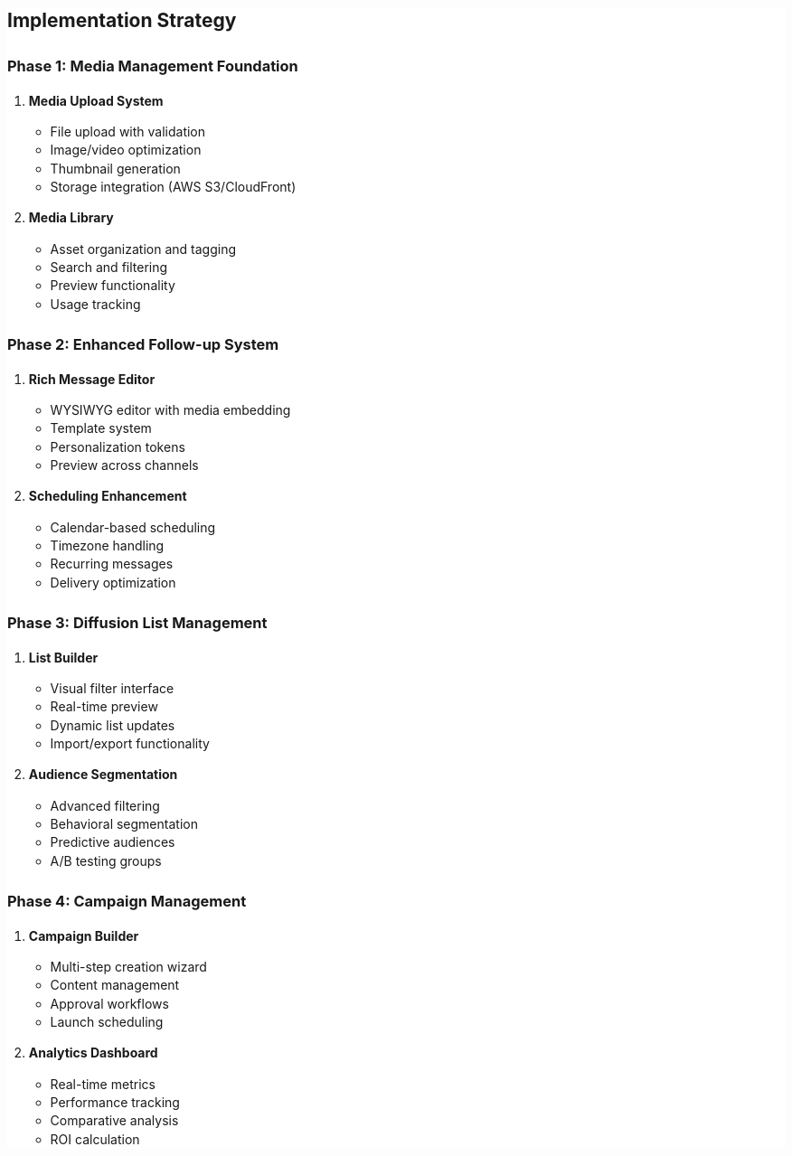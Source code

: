 ## Implementation Strategy

### Phase 1: Media Management Foundation
1. **Media Upload System**
   - File upload with validation
   - Image/video optimization
   - Thumbnail generation
   - Storage integration (AWS S3/CloudFront)

2. **Media Library**
   - Asset organization and tagging
   - Search and filtering
   - Preview functionality
   - Usage tracking

### Phase 2: Enhanced Follow-up System
1. **Rich Message Editor**
   - WYSIWYG editor with media embedding
   - Template system
   - Personalization tokens
   - Preview across channels

2. **Scheduling Enhancement**
   - Calendar-based scheduling
   - Timezone handling
   - Recurring messages
   - Delivery optimization

### Phase 3: Diffusion List Management
1. **List Builder**
   - Visual filter interface
   - Real-time preview
   - Dynamic list updates
   - Import/export functionality

2. **Audience Segmentation**
   - Advanced filtering
   - Behavioral segmentation
   - Predictive audiences
   - A/B testing groups

### Phase 4: Campaign Management
1. **Campaign Builder**
   - Multi-step creation wizard
   - Content management
   - Approval workflows
   - Launch scheduling

2. **Analytics Dashboard**
   - Real-time metrics
   - Performance tracking
   - Comparative analysis
   - ROI calculation
